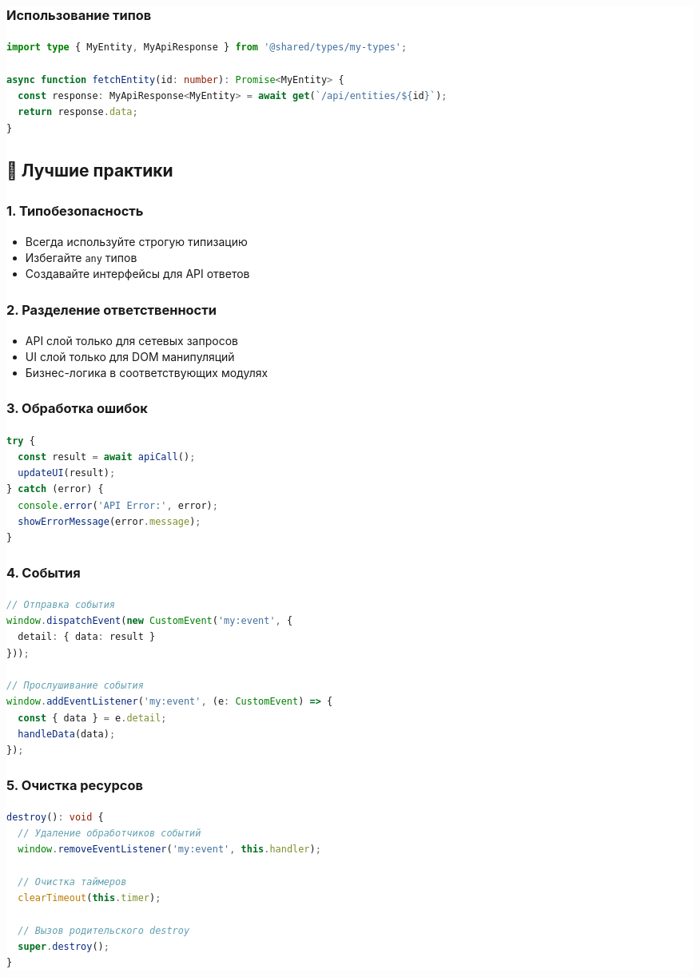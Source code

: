 ### Использование типов

```typescript
import type { MyEntity, MyApiResponse } from '@shared/types/my-types';

async function fetchEntity(id: number): Promise<MyEntity> {
  const response: MyApiResponse<MyEntity> = await get(`/api/entities/${id}`);
  return response.data;
}
```

## 🎯 Лучшие практики

### 1. Типобезопасность
- Всегда используйте строгую типизацию
- Избегайте `any` типов
- Создавайте интерфейсы для API ответов

### 2. Разделение ответственности
- API слой только для сетевых запросов
- UI слой только для DOM манипуляций
- Бизнес-логика в соответствующих модулях

### 3. Обработка ошибок
```typescript
try {
  const result = await apiCall();
  updateUI(result);
} catch (error) {
  console.error('API Error:', error);
  showErrorMessage(error.message);
}
```

### 4. События
```typescript
// Отправка события
window.dispatchEvent(new CustomEvent('my:event', {
  detail: { data: result }
}));

// Прослушивание события
window.addEventListener('my:event', (e: CustomEvent) => {
  const { data } = e.detail;
  handleData(data);
});
```

### 5. Очистка ресурсов
```typescript
destroy(): void {
  // Удаление обработчиков событий
  window.removeEventListener('my:event', this.handler);

  // Очистка таймеров
  clearTimeout(this.timer);

  // Вызов родительского destroy
  super.destroy();
}
```
